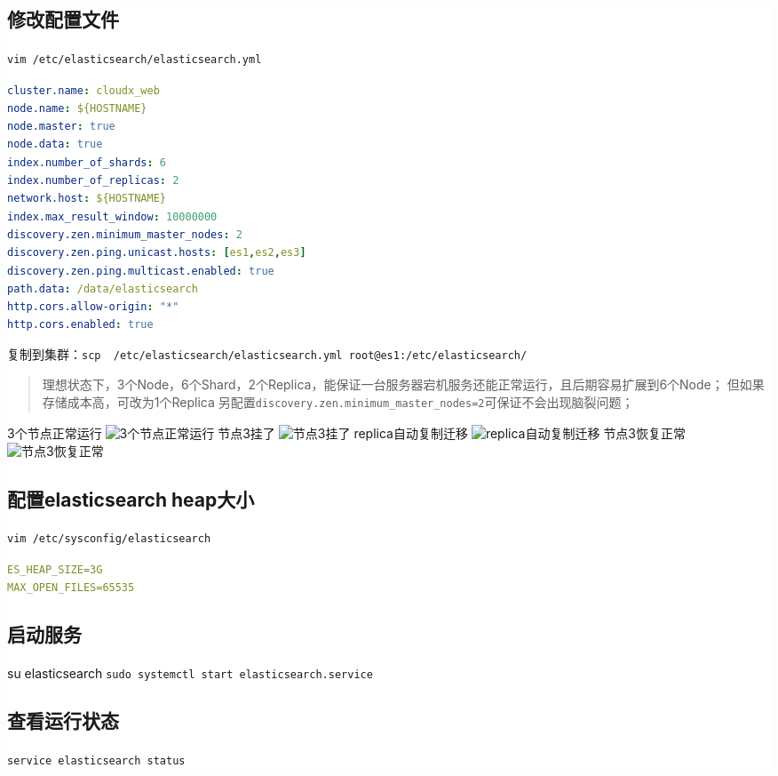## 修改配置文件 
`vim /etc/elasticsearch/elasticsearch.yml`

``` yaml 
cluster.name: cloudx_web
node.name: ${HOSTNAME}
node.master: true
node.data: true
index.number_of_shards: 6
index.number_of_replicas: 2
network.host: ${HOSTNAME}
index.max_result_window: 10000000
discovery.zen.minimum_master_nodes: 2
discovery.zen.ping.unicast.hosts: [es1,es2,es3]
discovery.zen.ping.multicast.enabled: true
path.data: /data/elasticsearch 
http.cors.allow-origin: "*"
http.cors.enabled: true 
```

复制到集群：`scp  /etc/elasticsearch/elasticsearch.yml root@es1:/etc/elasticsearch/`

>理想状态下，3个Node，6个Shard，2个Replica，能保证一台服务器宕机服务还能正常运行，且后期容易扩展到6个Node；
但如果存储成本高，可改为1个Replica
另配置`discovery.zen.minimum_master_nodes=2`可保证不会出现脑裂问题；  

3个节点正常运行
![3个节点正常运行](es_cluster_shard1.png)
节点3挂了
![节点3挂了](es_cluster_shard2.png)
replica自动复制迁移
![replica自动复制迁移](es_cluster_shard3.png)
节点3恢复正常
![节点3恢复正常](es_cluster_shard4.png)

## 配置elasticsearch heap大小
`vim /etc/sysconfig/elasticsearch`
```yaml
ES_HEAP_SIZE=3G
MAX_OPEN_FILES=65535
```

## 启动服务
su elasticsearch
`sudo systemctl start elasticsearch.service` 

## 查看运行状态
`service elasticsearch status`
